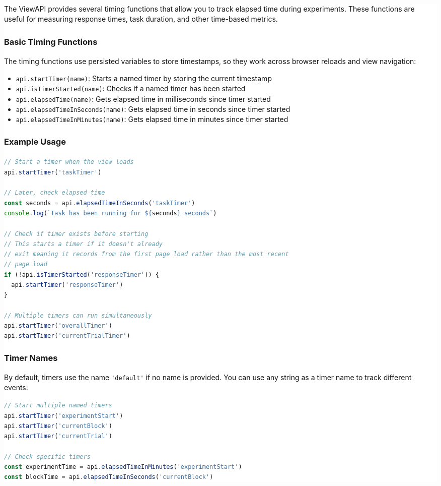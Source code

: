 The ViewAPI provides several timing functions that allow you to track elapsed
time during experiments. These functions are useful for measuring response
times, task duration, and other time-based metrics.

### Basic Timing Functions

The timing functions use persisted variables to store timestamps, so they work
across browser reloads and view navigation:

- `api.startTimer(name)`: Starts a named timer by storing the current timestamp
- `api.isTimerStarted(name)`: Checks if a named timer has been started
- `api.elapsedTime(name)`: Gets elapsed time in milliseconds since timer started
- `api.elapsedTimeInSeconds(name)`: Gets elapsed time in seconds since timer
  started
- `api.elapsedTimeInMinutes(name)`: Gets elapsed time in minutes since timer
  started

### Example Usage

```js
// Start a timer when the view loads
api.startTimer('taskTimer')

// Later, check elapsed time
const seconds = api.elapsedTimeInSeconds('taskTimer')
console.log(`Task has been running for ${seconds} seconds`)

// Check if timer exists before starting
// This starts a timer if it doesn't already
// exit meaning it records from the first page load rather than the most recent
// page load
if (!api.isTimerStarted('responseTimer')) {
  api.startTimer('responseTimer')
}

// Multiple timers can run simultaneously
api.startTimer('overallTimer')
api.startTimer('currentTrialTimer')
```

### Timer Names

By default, timers use the name `'default'` if no name is provided. You can use
any string as a timer name to track different events:

```js
// Start multiple named timers
api.startTimer('experimentStart')
api.startTimer('currentBlock')
api.startTimer('currentTrial')

// Check specific timers
const experimentTime = api.elapsedTimeInMinutes('experimentStart')
const blockTime = api.elapsedTimeInSeconds('currentBlock')
```
